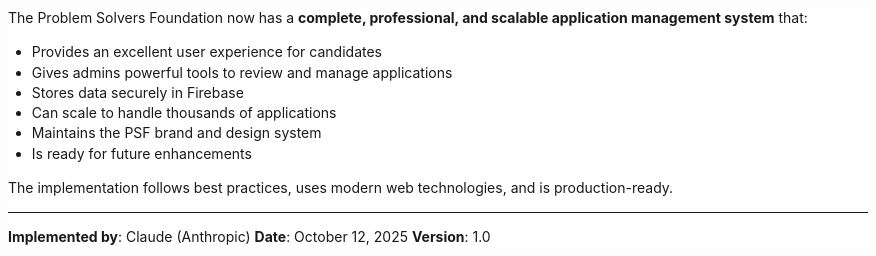 The Problem Solvers Foundation now has a **complete, professional, and scalable application management system** that:
- Provides an excellent user experience for candidates
- Gives admins powerful tools to review and manage applications
- Stores data securely in Firebase
- Can scale to handle thousands of applications
- Maintains the PSF brand and design system
- Is ready for future enhancements

The implementation follows best practices, uses modern web technologies, and is production-ready.

---

**Implemented by**: Claude (Anthropic)
**Date**: October 12, 2025
**Version**: 1.0
